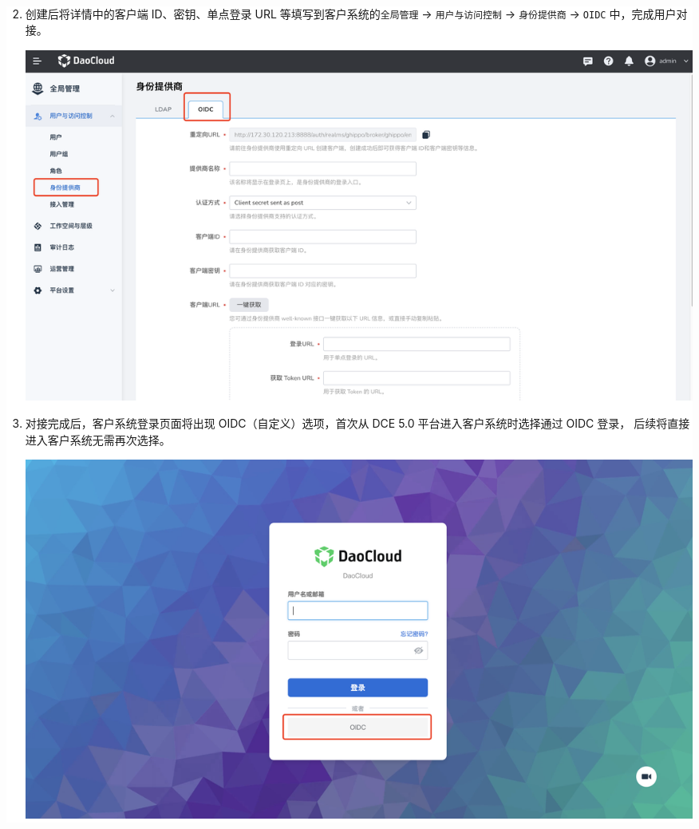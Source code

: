 2. 创建后将详情中的客户端 ID、密钥、单点登录 URL 等填写到客户系统的`全局管理` -> `用户与访问控制` -> `身份提供商` -> `OIDC` 中，完成用户对接。

    ![oidc](./images/oeminoidc.png)

3. 对接完成后，客户系统登录页面将出现 OIDC（自定义）选项，首次从 DCE 5.0 平台进入客户系统时选择通过 OIDC 登录，
   后续将直接进入客户系统无需再次选择。

    ![登录页](./images/oeminlogin.png)

